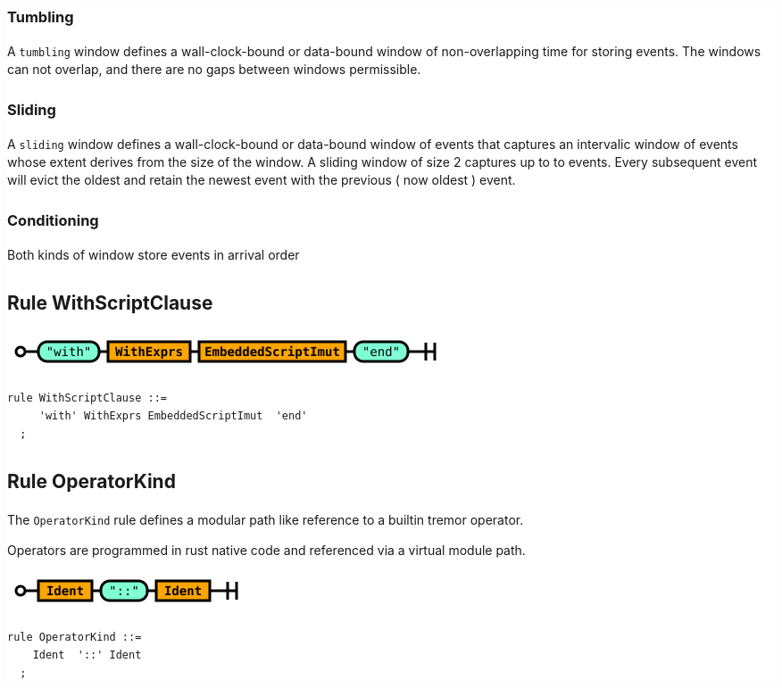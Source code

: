 

### Tumbling

A `tumbling` window defines a wall-clock-bound or data-bound window of non-overlapping
time for storing events. The windows can not overlap, and there are no gaps between
windows permissible.

### Sliding

A `sliding` window defines a wall-clock-bound or data-bound window of events that captures
an intervalic window of events whose extent derives from the size of the window. A sliding
window of size 2 captures up to to events. Every subsequent event will evict the oldest and
retain the newest event with the previous ( now oldest ) event.

### Conditioning

Both kinds of window store events in arrival order


## Rule WithScriptClause

<img src="svg/WithScriptClause.svg" alt="WithScriptClause" width="489" height="42"/>

```ebnf
rule WithScriptClause ::=
     'with' WithExprs EmbeddedScriptImut  'end' 
  ;

```



## Rule OperatorKind

The `OperatorKind` rule defines a modular path like reference to a builtin tremor operator.

Operators are programmed in rust native code and referenced via a virtual module path.



<img src="svg/OperatorKind.svg" alt="OperatorKind" width="267" height="42"/>

```ebnf
rule OperatorKind ::=
    Ident  '::' Ident 
  ;

```
